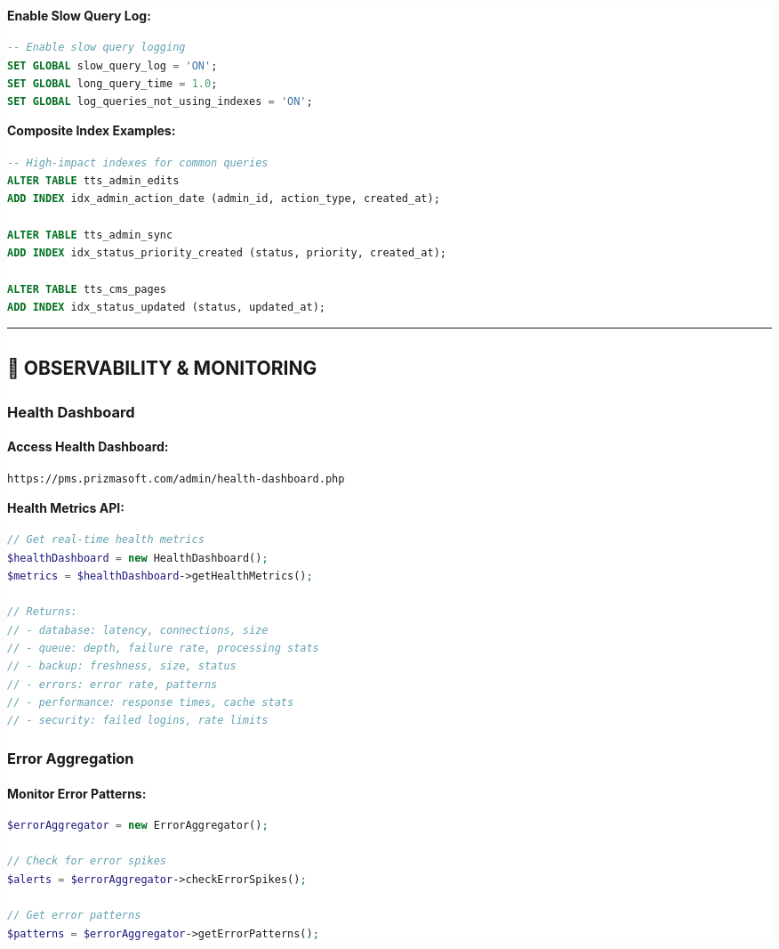 **Enable Slow Query Log:**
```sql
-- Enable slow query logging
SET GLOBAL slow_query_log = 'ON';
SET GLOBAL long_query_time = 1.0;
SET GLOBAL log_queries_not_using_indexes = 'ON';
```

**Composite Index Examples:**
```sql
-- High-impact indexes for common queries
ALTER TABLE tts_admin_edits 
ADD INDEX idx_admin_action_date (admin_id, action_type, created_at);

ALTER TABLE tts_admin_sync 
ADD INDEX idx_status_priority_created (status, priority, created_at);

ALTER TABLE tts_cms_pages 
ADD INDEX idx_status_updated (status, updated_at);
```

---

## 🧪 **OBSERVABILITY & MONITORING**

### **Health Dashboard**

**Access Health Dashboard:**
```
https://pms.prizmasoft.com/admin/health-dashboard.php
```

**Health Metrics API:**
```php
// Get real-time health metrics
$healthDashboard = new HealthDashboard();
$metrics = $healthDashboard->getHealthMetrics();

// Returns:
// - database: latency, connections, size
// - queue: depth, failure rate, processing stats
// - backup: freshness, size, status
// - errors: error rate, patterns
// - performance: response times, cache stats
// - security: failed logins, rate limits
```

### **Error Aggregation**

**Monitor Error Patterns:**
```php
$errorAggregator = new ErrorAggregator();

// Check for error spikes
$alerts = $errorAggregator->checkErrorSpikes();

// Get error patterns
$patterns = $errorAggregator->getErrorPatterns();
```
